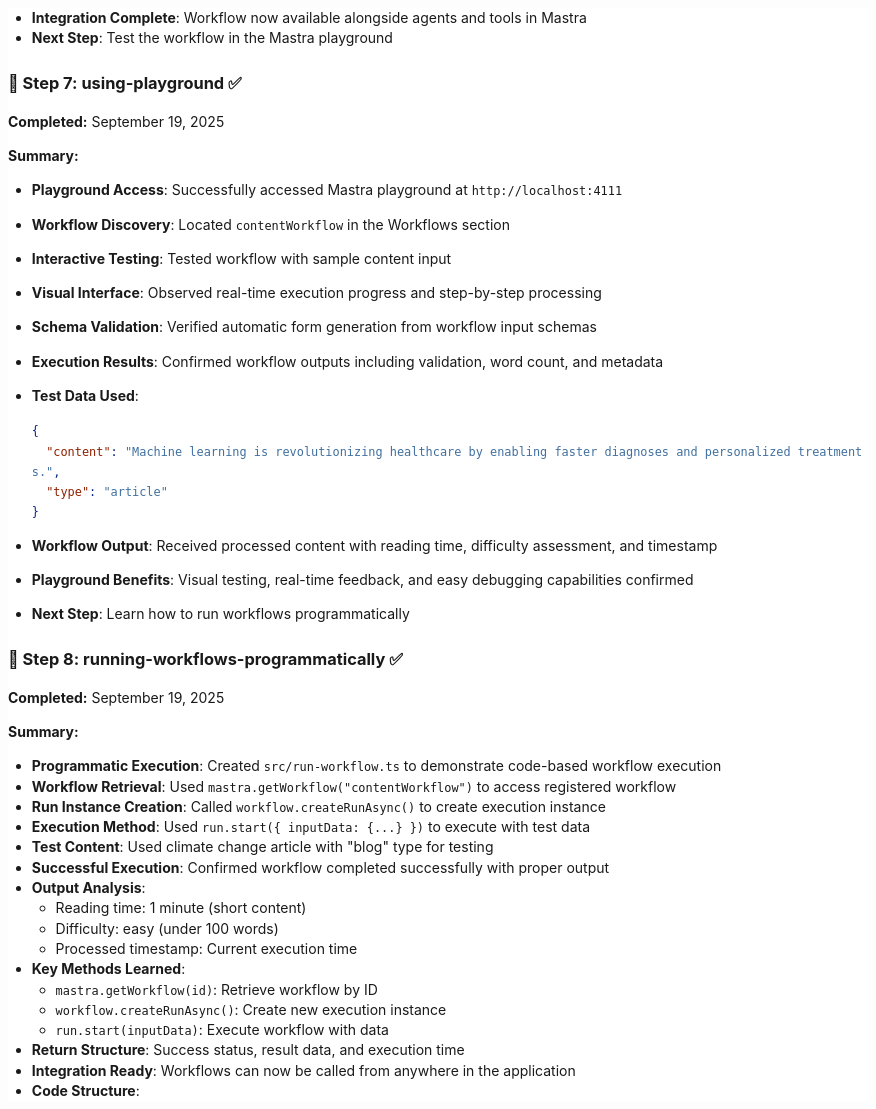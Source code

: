 - **Integration Complete**: Workflow now available alongside agents and tools in Mastra
- **Next Step**: Test the workflow in the Mastra playground

### 📝 Step 7: using-playground ✅

**Completed:** September 19, 2025

**Summary:**

- **Playground Access**: Successfully accessed Mastra playground at `http://localhost:4111`
- **Workflow Discovery**: Located `contentWorkflow` in the Workflows section
- **Interactive Testing**: Tested workflow with sample content input
- **Visual Interface**: Observed real-time execution progress and step-by-step processing
- **Schema Validation**: Verified automatic form generation from workflow input schemas
- **Execution Results**: Confirmed workflow outputs including validation, word count, and metadata
- **Test Data Used**:

  ```json
  {
    "content": "Machine learning is revolutionizing healthcare by enabling faster diagnoses and personalized treatments.",
    "type": "article"
  }
  ```

- **Workflow Output**: Received processed content with reading time, difficulty assessment, and timestamp
- **Playground Benefits**: Visual testing, real-time feedback, and easy debugging capabilities confirmed
- **Next Step**: Learn how to run workflows programmatically

### 📝 Step 8: running-workflows-programmatically ✅

**Completed:** September 19, 2025

**Summary:**

- **Programmatic Execution**: Created `src/run-workflow.ts` to demonstrate code-based workflow execution
- **Workflow Retrieval**: Used `mastra.getWorkflow("contentWorkflow")` to access registered workflow
- **Run Instance Creation**: Called `workflow.createRunAsync()` to create execution instance
- **Execution Method**: Used `run.start({ inputData: {...} })` to execute with test data
- **Test Content**: Used climate change article with "blog" type for testing
- **Successful Execution**: Confirmed workflow completed successfully with proper output
- **Output Analysis**:
  - Reading time: 1 minute (short content)
  - Difficulty: easy (under 100 words)
  - Processed timestamp: Current execution time
- **Key Methods Learned**:
  - `mastra.getWorkflow(id)`: Retrieve workflow by ID
  - `workflow.createRunAsync()`: Create new execution instance
  - `run.start(inputData)`: Execute workflow with data
- **Return Structure**: Success status, result data, and execution time
- **Integration Ready**: Workflows can now be called from anywhere in the application
- **Code Structure**:
